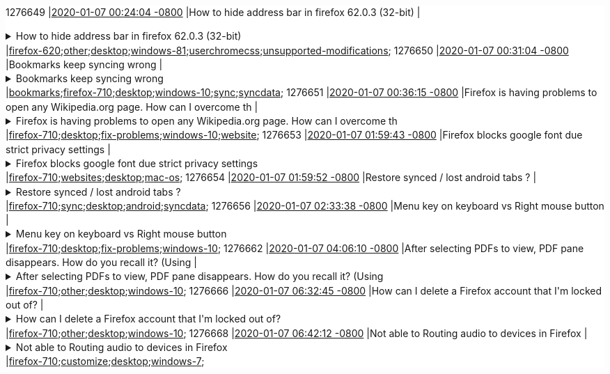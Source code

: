 1276649 |[2020-01-07 00:24:04 -0800](https://support.mozilla.org/questions/1276649) |How to hide address bar in firefox 62.0.3 (32-bit) |<details><summary>How to hide address bar in firefox 62.0.3 (32-bit)</summary></details> |[firefox-620](https://support.mozilla.org/en-US/questions/firefox?tagged=firefox-620);[other](https://support.mozilla.org/en-US/questions/firefox?tagged=other);[desktop](https://support.mozilla.org/en-US/questions/firefox?tagged=desktop);[windows-81](https://support.mozilla.org/en-US/questions/firefox?tagged=windows-81);[userchromecss](https://support.mozilla.org/en-US/questions/firefox?tagged=userchromecss);[unsupported-modifications](https://support.mozilla.org/en-US/questions/firefox?tagged=unsupported-modifications);
1276650 |[2020-01-07 00:31:04 -0800](https://support.mozilla.org/questions/1276650) |Bookmarks keep syncing wrong |<details><summary>Bookmarks keep syncing wrong</summary></details> |[bookmarks](https://support.mozilla.org/en-US/questions/firefox?tagged=bookmarks);[firefox-710](https://support.mozilla.org/en-US/questions/firefox?tagged=firefox-710);[desktop](https://support.mozilla.org/en-US/questions/firefox?tagged=desktop);[windows-10](https://support.mozilla.org/en-US/questions/firefox?tagged=windows-10);[sync](https://support.mozilla.org/en-US/questions/firefox?tagged=sync);[syncdata](https://support.mozilla.org/en-US/questions/firefox?tagged=syncdata);
1276651 |[2020-01-07 00:36:15 -0800](https://support.mozilla.org/questions/1276651) |Firefox is having problems to open any Wikipedia.org page. How can I overcome th |<details><summary>Firefox is having problems to open any Wikipedia.org page. How can I overcome th</summary></details> |[firefox-710](https://support.mozilla.org/en-US/questions/firefox?tagged=firefox-710);[desktop](https://support.mozilla.org/en-US/questions/firefox?tagged=desktop);[fix-problems](https://support.mozilla.org/en-US/questions/firefox?tagged=fix-problems);[windows-10](https://support.mozilla.org/en-US/questions/firefox?tagged=windows-10);[website](https://support.mozilla.org/en-US/questions/firefox?tagged=website);
1276653 |[2020-01-07 01:59:43 -0800](https://support.mozilla.org/questions/1276653) |Firefox blocks google font due strict privacy settings |<details><summary>Firefox blocks google font due strict privacy settings</summary></details> |[firefox-710](https://support.mozilla.org/en-US/questions/firefox?tagged=firefox-710);[websites](https://support.mozilla.org/en-US/questions/firefox?tagged=websites);[desktop](https://support.mozilla.org/en-US/questions/firefox?tagged=desktop);[mac-os](https://support.mozilla.org/en-US/questions/firefox?tagged=mac-os);
1276654 |[2020-01-07 01:59:52 -0800](https://support.mozilla.org/questions/1276654) |Restore synced / lost android tabs ? |<details><summary>Restore synced / lost android tabs ?</summary></details> |[firefox-710](https://support.mozilla.org/en-US/questions/firefox?tagged=firefox-710);[sync](https://support.mozilla.org/en-US/questions/firefox?tagged=sync);[desktop](https://support.mozilla.org/en-US/questions/firefox?tagged=desktop);[android](https://support.mozilla.org/en-US/questions/firefox?tagged=android);[syncdata](https://support.mozilla.org/en-US/questions/firefox?tagged=syncdata);
1276656 |[2020-01-07 02:33:38 -0800](https://support.mozilla.org/questions/1276656) |Menu key on keyboard vs Right mouse button |<details><summary>Menu key on keyboard vs Right mouse button</summary></details> |[firefox-710](https://support.mozilla.org/en-US/questions/firefox?tagged=firefox-710);[desktop](https://support.mozilla.org/en-US/questions/firefox?tagged=desktop);[fix-problems](https://support.mozilla.org/en-US/questions/firefox?tagged=fix-problems);[windows-10](https://support.mozilla.org/en-US/questions/firefox?tagged=windows-10);
1276662 |[2020-01-07 04:06:10 -0800](https://support.mozilla.org/questions/1276662) |After selecting PDFs to view, PDF pane disappears. How do you recall it? (Using  |<details><summary>After selecting PDFs to view, PDF pane disappears. How do you recall it? (Using </summary></details> |[firefox-710](https://support.mozilla.org/en-US/questions/firefox?tagged=firefox-710);[other](https://support.mozilla.org/en-US/questions/firefox?tagged=other);[desktop](https://support.mozilla.org/en-US/questions/firefox?tagged=desktop);[windows-10](https://support.mozilla.org/en-US/questions/firefox?tagged=windows-10);
1276666 |[2020-01-07 06:32:45 -0800](https://support.mozilla.org/questions/1276666) |How can I delete a Firefox account that I'm locked out of? |<details><summary>How can I delete a Firefox account that I'm locked out of?</summary></details> |[firefox-710](https://support.mozilla.org/en-US/questions/firefox?tagged=firefox-710);[other](https://support.mozilla.org/en-US/questions/firefox?tagged=other);[desktop](https://support.mozilla.org/en-US/questions/firefox?tagged=desktop);[windows-10](https://support.mozilla.org/en-US/questions/firefox?tagged=windows-10);
1276668 |[2020-01-07 06:42:12 -0800](https://support.mozilla.org/questions/1276668) |Not able to Routing audio to devices in Firefox |<details><summary>Not able to Routing audio to devices in Firefox</summary></details> |[firefox-710](https://support.mozilla.org/en-US/questions/firefox?tagged=firefox-710);[customize](https://support.mozilla.org/en-US/questions/firefox?tagged=customize);[desktop](https://support.mozilla.org/en-US/questions/firefox?tagged=desktop);[windows-7](https://support.mozilla.org/en-US/questions/firefox?tagged=windows-7);